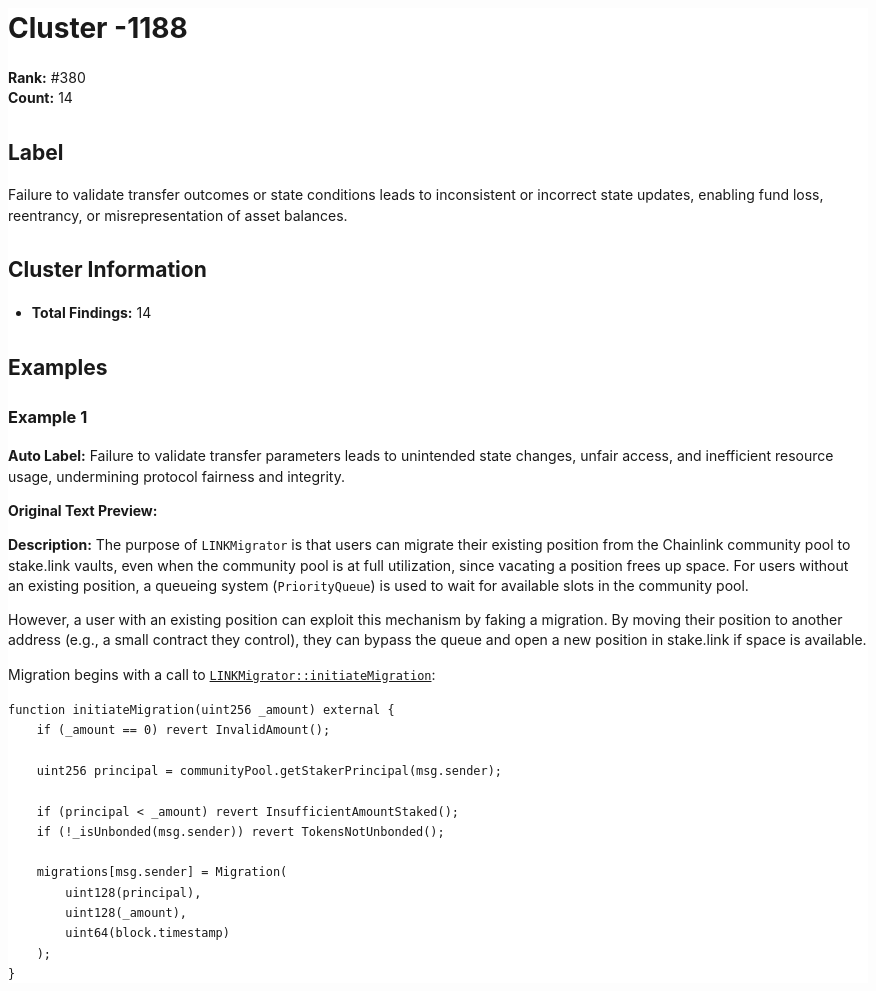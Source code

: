 # Cluster -1188

**Rank:** #380  
**Count:** 14  

## Label
Failure to validate transfer outcomes or state conditions leads to inconsistent or incorrect state updates, enabling fund loss, reentrancy, or misrepresentation of asset balances.

## Cluster Information
- **Total Findings:** 14

## Examples

### Example 1

**Auto Label:** Failure to validate transfer parameters leads to unintended state changes, unfair access, and inefficient resource usage, undermining protocol fairness and integrity.  

**Original Text Preview:**

**Description:** The purpose of `LINKMigrator` is that users can migrate their existing position from the Chainlink community pool to stake.link vaults, even when the community pool is at full utilization, since vacating a position frees up space. For users without an existing position, a queueing system (`PriorityQueue`) is used to wait for available slots in the community pool.

However, a user with an existing position can exploit this mechanism by faking a migration. By moving their position to another address (e.g., a small contract they control), they can bypass the queue and open a new position in stake.link if space is available.

Migration begins with a call to [`LINKMigrator::initiateMigration`](https://github.com/stakedotlink/contracts/blob/0bd5e1eecd866b2077d6887e922c4c5940a6b452/contracts/linkStaking/LINKMigrator.sol#L79-L92):

```solidity
function initiateMigration(uint256 _amount) external {
    if (_amount == 0) revert InvalidAmount();

    uint256 principal = communityPool.getStakerPrincipal(msg.sender);

    if (principal < _amount) revert InsufficientAmountStaked();
    if (!_isUnbonded(msg.sender)) revert TokensNotUnbonded();

    migrations[msg.sender] = Migration(
        uint128(principal),
        uint128(_amount),
        uint64(block.timestamp)
    );
}
```
